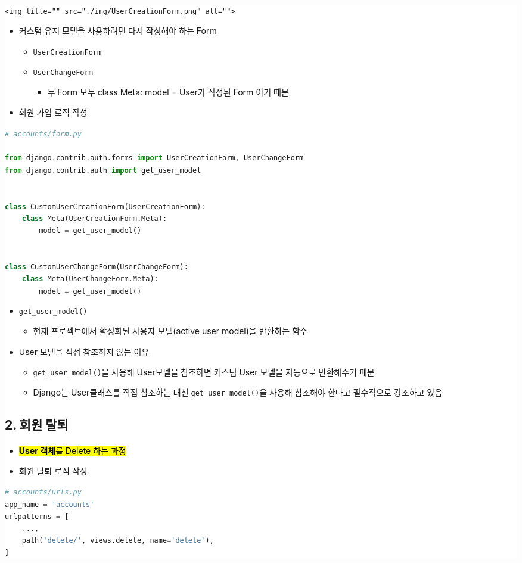    <img title="" src="./img/UserCreationForm.png" alt="">
  
  - 커스텀 유저 모델을 사용하려면 다시 작성해야 하는 Form
    
    - `UserCreationForm`
    
    - `UserChangeForm`
      
      - 두  Form 모두 class Meta: model = User가 작성된 Form 이기 때문

- 회원 가입 로직 작성

```python
# accounts/form.py

from django.contrib.auth.forms import UserCreationForm, UserChangeForm
from django.contrib.auth import get_user_model


class CustomUserCreationForm(UserCreationForm):
    class Meta(UserCreationForm.Meta):
        model = get_user_model()


class CustomUserChangeForm(UserChangeForm):
    class Meta(UserChangeForm.Meta):
        model = get_user_model() 
```

- `get_user_model()` 
  
  - 현재 프로젝트에서 활성화된 사용자 모델(active user model)을 반환하는 함수

- User 모델을 직접 참조하지 않는 이유
  
  - `get_user_model()`을 사용해 User모델을 참조하면 커스텀 User 모델을 자동으로 반환해주기 때문
  
  - Django는 User클래스를 직접 참조하는 대신 `get_user_model()`을 사용해 참조해야 한다고 필수적으로 강조하고 있음

## 

## 2. 회원 탈퇴

- <mark>**User 객체**를 Delete 하는 과정</mark>

- 회원 탈퇴 로직 작성

```python
# accounts/urls.py
app_name = 'accounts'
urlpatterns = [
    ...,
    path('delete/', views.delete, name='delete'),
]
```
